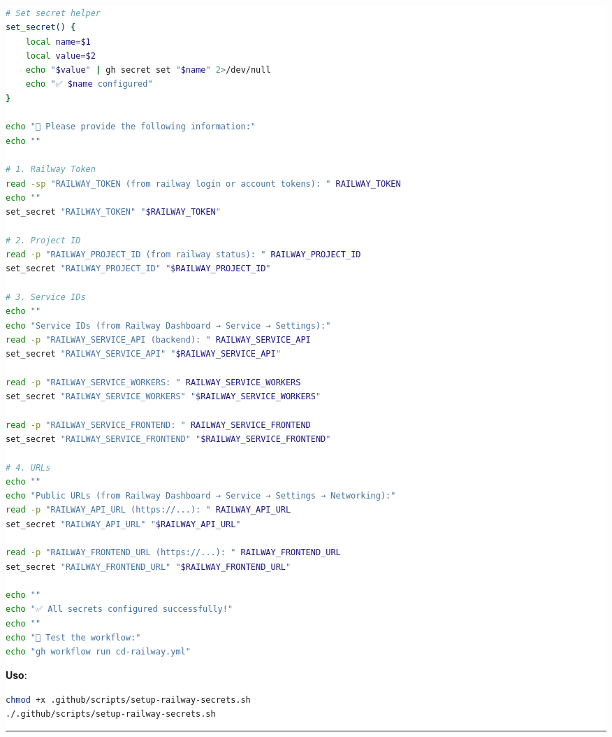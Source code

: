 ```bash
# Set secret helper
set_secret() {
    local name=$1
    local value=$2
    echo "$value" | gh secret set "$name" 2>/dev/null
    echo "✅ $name configured"
}

echo "📝 Please provide the following information:"
echo ""

# 1. Railway Token
read -sp "RAILWAY_TOKEN (from railway login or account tokens): " RAILWAY_TOKEN
echo ""
set_secret "RAILWAY_TOKEN" "$RAILWAY_TOKEN"

# 2. Project ID
read -p "RAILWAY_PROJECT_ID (from railway status): " RAILWAY_PROJECT_ID
set_secret "RAILWAY_PROJECT_ID" "$RAILWAY_PROJECT_ID"

# 3. Service IDs
echo ""
echo "Service IDs (from Railway Dashboard → Service → Settings):"
read -p "RAILWAY_SERVICE_API (backend): " RAILWAY_SERVICE_API
set_secret "RAILWAY_SERVICE_API" "$RAILWAY_SERVICE_API"

read -p "RAILWAY_SERVICE_WORKERS: " RAILWAY_SERVICE_WORKERS
set_secret "RAILWAY_SERVICE_WORKERS" "$RAILWAY_SERVICE_WORKERS"

read -p "RAILWAY_SERVICE_FRONTEND: " RAILWAY_SERVICE_FRONTEND
set_secret "RAILWAY_SERVICE_FRONTEND" "$RAILWAY_SERVICE_FRONTEND"

# 4. URLs
echo ""
echo "Public URLs (from Railway Dashboard → Service → Settings → Networking):"
read -p "RAILWAY_API_URL (https://...): " RAILWAY_API_URL
set_secret "RAILWAY_API_URL" "$RAILWAY_API_URL"

read -p "RAILWAY_FRONTEND_URL (https://...): " RAILWAY_FRONTEND_URL
set_secret "RAILWAY_FRONTEND_URL" "$RAILWAY_FRONTEND_URL"

echo ""
echo "✅ All secrets configured successfully!"
echo ""
echo "🧪 Test the workflow:"
echo "gh workflow run cd-railway.yml"
```

**Uso**:
```bash
chmod +x .github/scripts/setup-railway-secrets.sh
./.github/scripts/setup-railway-secrets.sh
```

---